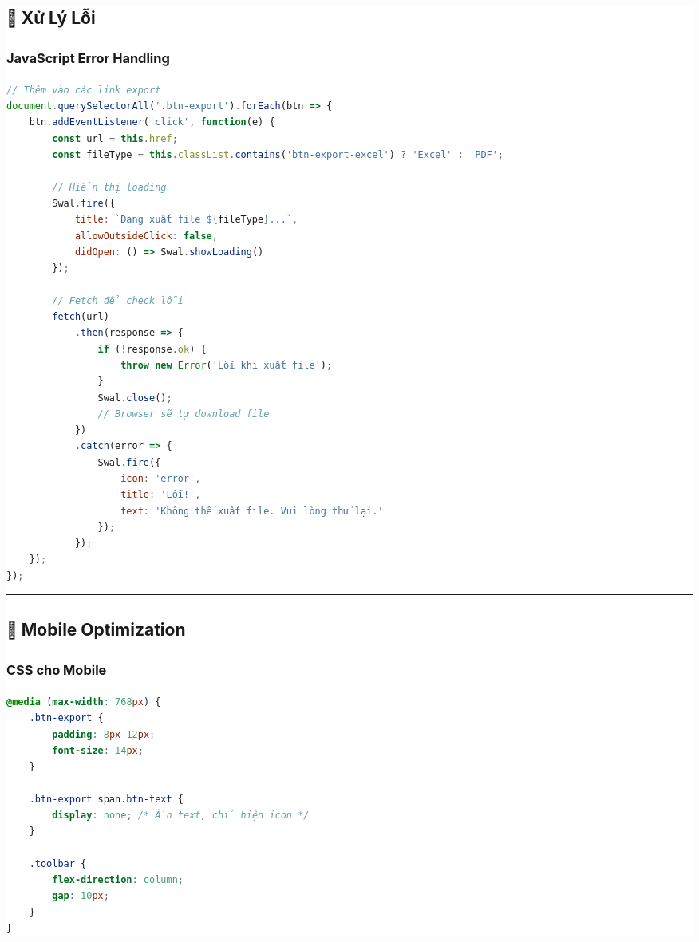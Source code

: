 
## 🐛 Xử Lý Lỗi

### JavaScript Error Handling
```javascript
// Thêm vào các link export
document.querySelectorAll('.btn-export').forEach(btn => {
    btn.addEventListener('click', function(e) {
        const url = this.href;
        const fileType = this.classList.contains('btn-export-excel') ? 'Excel' : 'PDF';
        
        // Hiển thị loading
        Swal.fire({
            title: `Đang xuất file ${fileType}...`,
            allowOutsideClick: false,
            didOpen: () => Swal.showLoading()
        });
        
        // Fetch để check lỗi
        fetch(url)
            .then(response => {
                if (!response.ok) {
                    throw new Error('Lỗi khi xuất file');
                }
                Swal.close();
                // Browser sẽ tự download file
            })
            .catch(error => {
                Swal.fire({
                    icon: 'error',
                    title: 'Lỗi!',
                    text: 'Không thể xuất file. Vui lòng thử lại.'
                });
            });
    });
});
```

---

## 📱 Mobile Optimization

### CSS cho Mobile
```css
@media (max-width: 768px) {
    .btn-export {
        padding: 8px 12px;
        font-size: 14px;
    }
    
    .btn-export span.btn-text {
        display: none; /* Ẩn text, chỉ hiện icon */
    }
    
    .toolbar {
        flex-direction: column;
        gap: 10px;
    }
}
```
